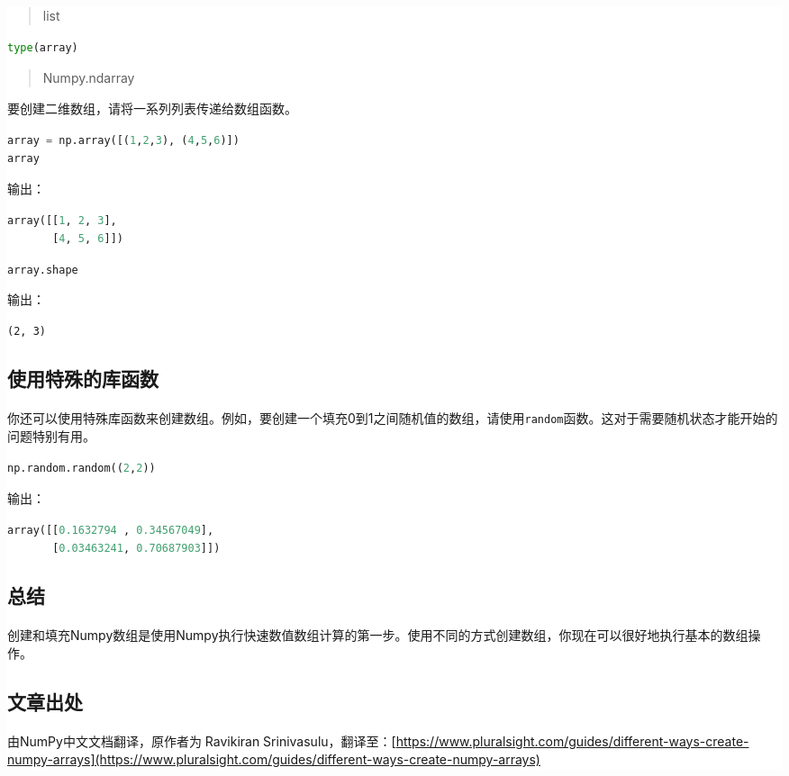 > list

```python
type(array)
```

> Numpy.ndarray

要创建二维数组，请将一系列列表传递给数组函数。

```python
array = np.array([(1,2,3), (4,5,6)])
array
```

输出：

```python
array([[1, 2, 3],
       [4, 5, 6]])
```

```python
array.shape
```

输出：

```
(2, 3)
```

## 使用特殊的库函数

你还可以使用特殊库函数来创建数组。例如，要创建一个填充0到1之间随机值的数组，请使用``random``函数。这对于需要随机状态才能开始的问题特别有用。

```python
np.random.random((2,2))
```

输出：

```python
array([[0.1632794 , 0.34567049],
       [0.03463241, 0.70687903]])
```

## 总结 

创建和填充Numpy数组是使用Numpy执行快速数值数组计算的第一步。使用不同的方式创建数组，你现在可以很好地执行基本的数组操作。

## 文章出处

由NumPy中文文档翻译，原作者为 Ravikiran Srinivasulu，翻译至：[https://www.pluralsight.com/guides/different-ways-create-numpy-arrays](https://www.pluralsight.com/guides/different-ways-create-numpy-arrays)
